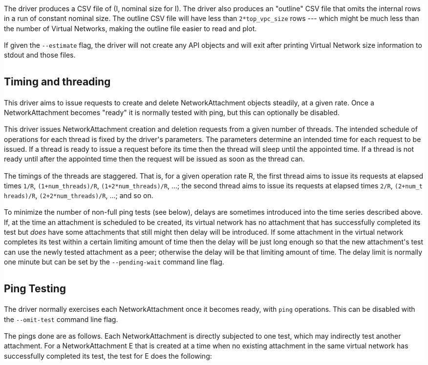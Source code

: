 The driver produces a CSV file of (I, nominal size for I).  The driver
also produces an "outline" CSV file that omits the internal rows in a
run of constant nominal size.  The outline CSV file will have less
than `2*top_vpc_size` rows --- which might be much less than the
number of Virtual Networks, making the outline file easier to read and
plot.

If given the `--estimate` flag, the driver will not create any API
objects and will exit after printing Virtual Network size information
to stdout and those files.


## Timing and threading

This driver aims to issue requests to create and delete
NetworkAttachment objects steadily, at a given rate.  Once a
NetworkAttachment becomes "ready" it is normally tested with ping, but
this can optionally be disabled.

This driver issues NetworkAttachment creation and deletion requests
from a given number of threads.  The intended schedule of operations
for each thread is fixed by the driver's parameters.  The parameters
determine an intended time for each request to be issued.  If a thread
is ready to issue a request before its time then the thread will sleep
until the appointed time.  If a thread is not ready until after the
appointed time then the request will be issued as soon as the thread
can.

The timings of the threads are staggered.  That is, for a given
operation rate R, the first thread aims to issue its requests at
elapsed times `1/R`, `(1+num_threads)/R`, `(1+2*num_threads)/R`, ...;
the second thread aims to issue its requests at elapsed times `2/R`,
`(2+num_threads)/R`, `(2+2*num_threads)/R`, ...; and so on.

To minimize the number of non-full ping tests (see below), delays are
sometimes introduced into the time series described above.  If, at the
time an attachment is scheduled to be created, its virtual network has
no attachment that has successfully completed its test but _does_ have
some attachments that still might then delay will be introduced.  If
some attachment in the virtual network completes its test within a
certain limiting amount of time then the delay will be just long
enough so that the new attachment's test can use the newly tested
attachment as a peer; otherwise the delay will be that limiting amount
of time.  The delay limit is normally one minute but can be set by the
`--pending-wait` command line flag.


## Ping Testing

The driver normally exercises each NetworkAttachment once it becomes
ready, with `ping` operations.  This can be disabled with the
`--omit-test` command line flag.

The pings done are as follows.  Each NetworkAttachment is directly
subjected to one test, which may indirectly test another attachment.
For a NetworkAttachment E that is created at a time when no existing
attachment in the same virtual network has successfully completed its
test, the test for E does the following:
